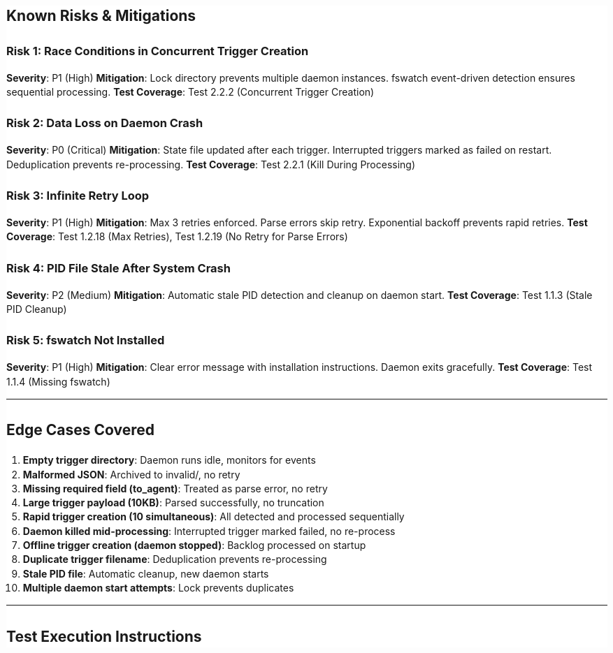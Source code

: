 
## Known Risks & Mitigations

### Risk 1: Race Conditions in Concurrent Trigger Creation
**Severity**: P1 (High)
**Mitigation**: Lock directory prevents multiple daemon instances. fswatch event-driven detection ensures sequential processing.
**Test Coverage**: Test 2.2.2 (Concurrent Trigger Creation)

### Risk 2: Data Loss on Daemon Crash
**Severity**: P0 (Critical)
**Mitigation**: State file updated after each trigger. Interrupted triggers marked as failed on restart. Deduplication prevents re-processing.
**Test Coverage**: Test 2.2.1 (Kill During Processing)

### Risk 3: Infinite Retry Loop
**Severity**: P1 (High)
**Mitigation**: Max 3 retries enforced. Parse errors skip retry. Exponential backoff prevents rapid retries.
**Test Coverage**: Test 1.2.18 (Max Retries), Test 1.2.19 (No Retry for Parse Errors)

### Risk 4: PID File Stale After System Crash
**Severity**: P2 (Medium)
**Mitigation**: Automatic stale PID detection and cleanup on daemon start.
**Test Coverage**: Test 1.1.3 (Stale PID Cleanup)

### Risk 5: fswatch Not Installed
**Severity**: P1 (High)
**Mitigation**: Clear error message with installation instructions. Daemon exits gracefully.
**Test Coverage**: Test 1.1.4 (Missing fswatch)

---

## Edge Cases Covered

1. **Empty trigger directory**: Daemon runs idle, monitors for events
2. **Malformed JSON**: Archived to invalid/, no retry
3. **Missing required field (to_agent)**: Treated as parse error, no retry
4. **Large trigger payload (10KB)**: Parsed successfully, no truncation
5. **Rapid trigger creation (10 simultaneous)**: All detected and processed sequentially
6. **Daemon killed mid-processing**: Interrupted trigger marked failed, no re-process
7. **Offline trigger creation (daemon stopped)**: Backlog processed on startup
8. **Duplicate trigger filename**: Deduplication prevents re-processing
9. **Stale PID file**: Automatic cleanup, new daemon starts
10. **Multiple daemon start attempts**: Lock prevents duplicates

---

## Test Execution Instructions
